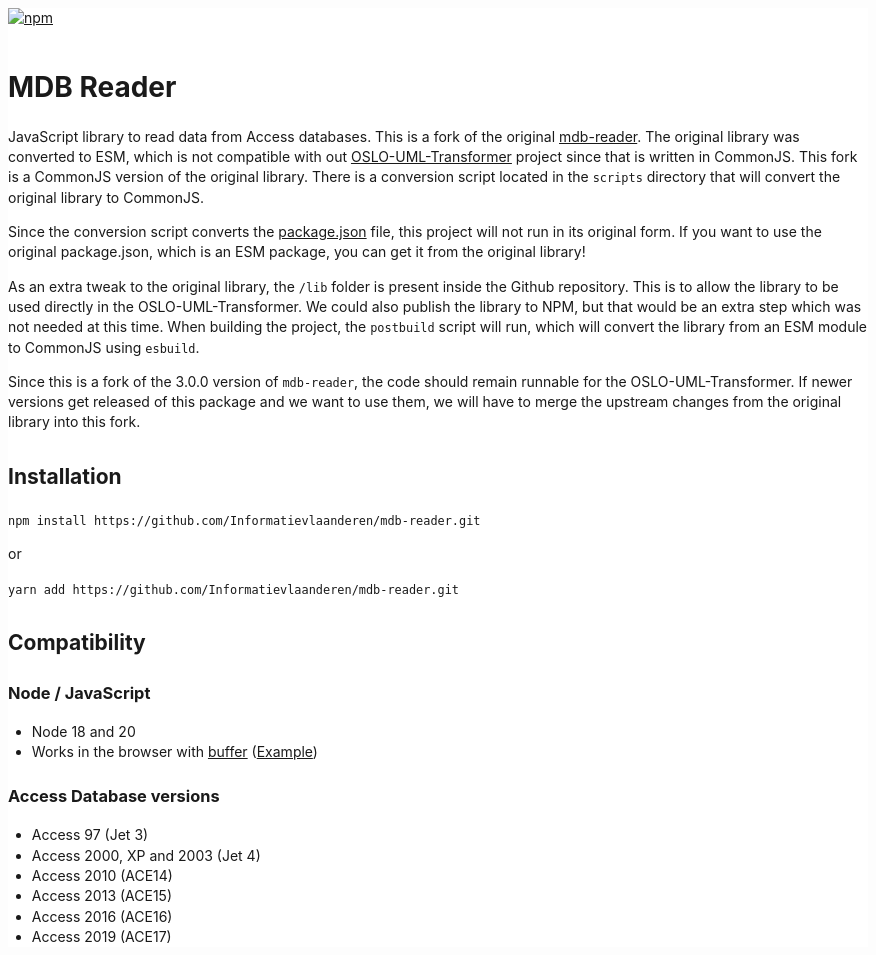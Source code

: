 [![npm](https://img.shields.io/npm/v/mdb-reader)](https://www.npmjs.com/package/mdb-reader)

# MDB Reader

JavaScript library to read data from Access databases. This is a fork of the original [mdb-reader](https://github.com/andipaetzold/mdb-reader). The original library was converted to ESM, which is not compatible with out [OSLO-UML-Transformer](https://github.com/Informatievlaanderen/OSLO-UML-Transformer) project since that is written in CommonJS. This fork is a CommonJS version of the original library. There is a conversion script located in the `scripts` directory that will convert the original library to CommonJS. 

Since the conversion script converts the [package.json](https://github.com/Informatievlaanderen/mdb-reader/commit/98e1dc65780028e14fef850154084ba402756b2d) file, this project will not run in its original form. If you want to use the original package.json, which is an ESM package, you can get it from the original library!

As an extra tweak to the original library, the `/lib` folder is present inside the Github repository. This is to allow the library to be used directly in the OSLO-UML-Transformer. We could also publish the library to NPM, but that would be an extra step which was not needed at this time. When building the project, the `postbuild` script will run, which will convert the library from an ESM module to CommonJS using `esbuild`.

Since this is a fork of the 3.0.0 version of `mdb-reader`, the code should remain runnable for the OSLO-UML-Transformer. If newer versions get released of this package and we want to use them, we will have to merge the upstream changes from the original library into this fork.


## Installation

```sh
npm install https://github.com/Informatievlaanderen/mdb-reader.git
```

or

```sh 
yarn add https://github.com/Informatievlaanderen/mdb-reader.git
```

## Compatibility

### Node / JavaScript

-   Node 18 and 20
-   Works in the browser with [buffer](https://www.npmjs.com/package/buffer) ([Example](https://github.com/andipaetzold/mdb-reader/tree/main/examples/browser))

### Access Database versions

-   Access 97 (Jet 3)
-   Access 2000, XP and 2003 (Jet 4)
-   Access 2010 (ACE14)
-   Access 2013 (ACE15)
-   Access 2016 (ACE16)
-   Access 2019 (ACE17)
